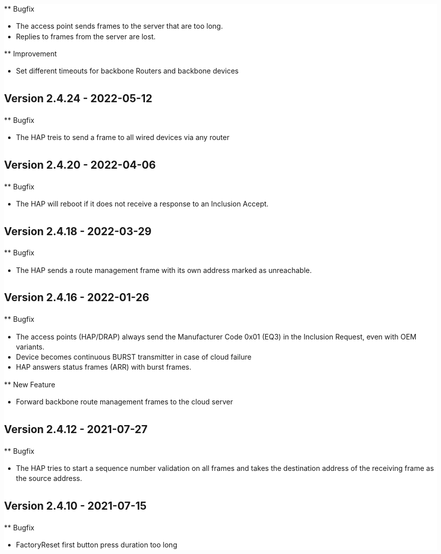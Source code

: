 ** Bugfix
   * The access point sends frames to the server that are too long. 
   * Replies to frames from the server are lost. 

** Improvement
   * Set different timeouts for backbone Routers and backbone devices 



Version 2.4.24 - 2022-05-12
--------------------------------------------------------------

** Bugfix
   * The HAP treis to send a frame to all wired devices via any router 



Version 2.4.20 - 2022-04-06
--------------------------------------------------------------

** Bugfix
   * The HAP will reboot if it does not receive a response to an Inclusion Accept. 



Version 2.4.18 - 2022-03-29
--------------------------------------------------------------

** Bugfix
   * The HAP sends a route management frame with its own address marked as unreachable. 



Version 2.4.16 - 2022-01-26
--------------------------------------------------------------

** Bugfix
   * The access points (HAP/DRAP) always send the Manufacturer Code 0x01 (EQ3) in the Inclusion Request, even with OEM variants.
   * Device becomes continuous BURST transmitter in case of cloud failure
   * HAP answers status frames (ARR) with burst frames.

** New Feature
   * Forward backbone route management frames to the cloud server



Version 2.4.12 - 2021-07-27
--------------------------------------------------------------

** Bugfix
   * The HAP tries to start a sequence number validation on all frames and takes the destination address of the receiving frame as the source address.



Version 2.4.10 - 2021-07-15
--------------------------------------------------------------

** Bugfix
   * FactoryReset first button press duration too long
